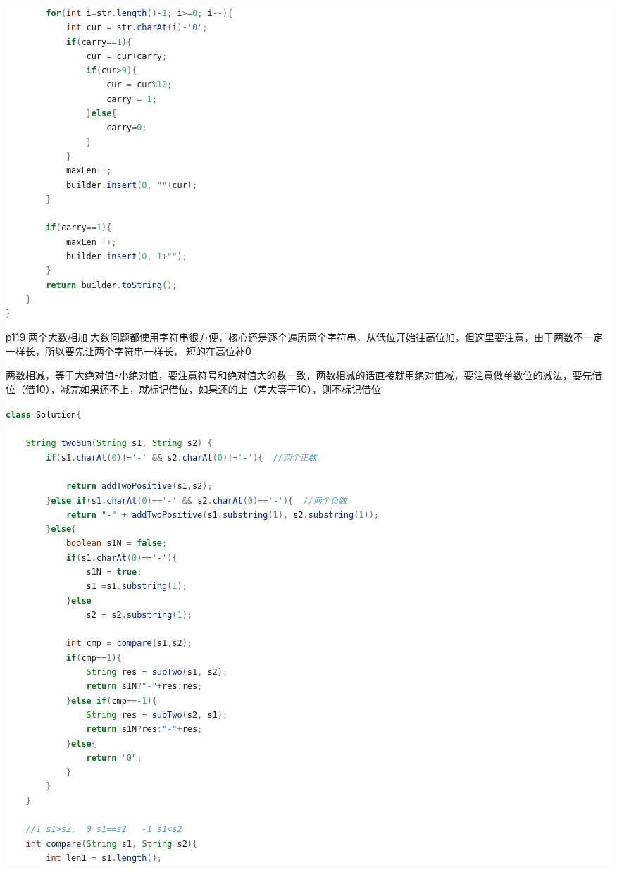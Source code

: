 ```java
        for(int i=str.length()-1; i>=0; i--){
            int cur = str.charAt(i)-'0';
            if(carry==1){
                cur = cur+carry;
                if(cur>9){
                    cur = cur%10;
                    carry = 1;
                }else{
                    carry=0;
                }
            }
            maxLen++;
            builder.insert(0, ""+cur);
        }

        if(carry==1){
            maxLen ++;
            builder.insert(0, 1+"");
        }
        return builder.toString();
    }
}
```

p119 
两个大数相加
大数问题都使用字符串很方便，核心还是逐个遍历两个字符串，从低位开始往高位加，但这里要注意，由于两数不一定一样长，所以要先让两个字符串一样长，
短的在高位补0

两数相减，等于大绝对值-小绝对值，要注意符号和绝对值大的数一致，两数相减的话直接就用绝对值减，要注意做单数位的减法，要先借位（借10），减完如果还不上，就标记借位，如果还的上（差大等于10），则不标记借位
```java
class Solution{

    String twoSum(String s1, String s2) {
        if(s1.charAt(0)!='-' && s2.charAt(0)!='-'){  //两个正数

            return addTwoPositive(s1,s2);
        }else if(s1.charAt(0)=='-' && s2.charAt(0)=='-'){  //两个负数
            return "-" + addTwoPositive(s1.substring(1), s2.substring(1));
        }else{
            boolean s1N = false;
            if(s1.charAt(0)=='-'){
                s1N = true;
                s1 =s1.substring(1);
            }else
                s2 = s2.substring(1);

            int cmp = compare(s1,s2);
            if(cmp==1){
                String res = subTwo(s1, s2);
                return s1N?"-"+res:res;
            }else if(cmp==-1){
                String res = subTwo(s2, s1);
                return s1N?res:"-"+res;
            }else{
                return "0";
            }
        }
    }

    //1 s1>s2,  0 s1==s2   -1 s1<s2
    int compare(String s1, String s2){
        int len1 = s1.length();
```